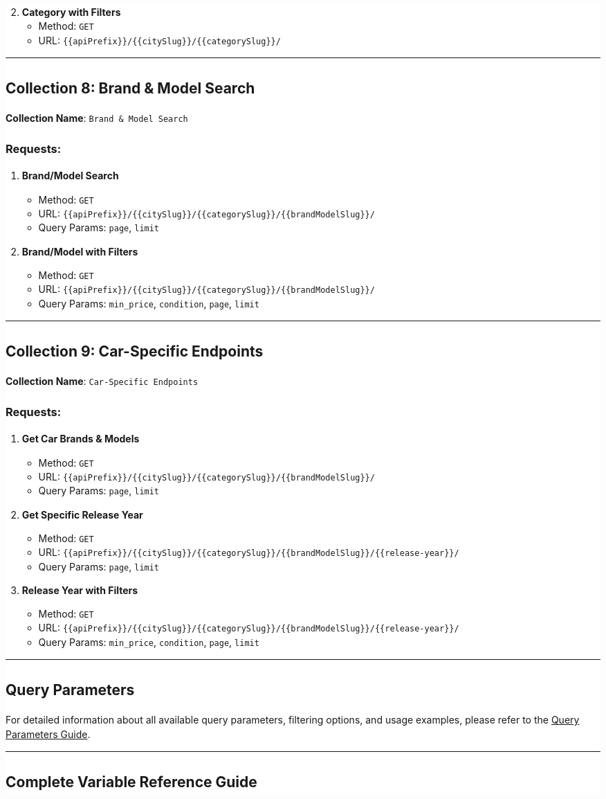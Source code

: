 2. **Category with Filters**
   - Method: `GET`
   - URL: `{{apiPrefix}}/{{citySlug}}/{{categorySlug}}/`

---

## Collection 8: Brand & Model Search
**Collection Name**: `Brand & Model Search`

### Requests:
1. **Brand/Model Search**
   - Method: `GET`
   - URL: `{{apiPrefix}}/{{citySlug}}/{{categorySlug}}/{{brandModelSlug}}/`
   - Query Params: `page`, `limit`

2. **Brand/Model with Filters**
   - Method: `GET`
   - URL: `{{apiPrefix}}/{{citySlug}}/{{categorySlug}}/{{brandModelSlug}}/`
   - Query Params: `min_price`, `condition`, `page`, `limit`

---

## Collection 9: Car-Specific Endpoints
**Collection Name**: `Car-Specific Endpoints`

### Requests:
1. **Get Car Brands & Models**
   - Method: `GET`
   - URL: `{{apiPrefix}}/{{citySlug}}/{{categorySlug}}/{{brandModelSlug}}/`
   - Query Params: `page`, `limit`

2. **Get Specific Release Year**
   - Method: `GET`
   - URL: `{{apiPrefix}}/{{citySlug}}/{{categorySlug}}/{{brandModelSlug}}/{{release-year}}/`
   - Query Params: `page`, `limit`

3. **Release Year with Filters**
   - Method: `GET`
   - URL: `{{apiPrefix}}/{{citySlug}}/{{categorySlug}}/{{brandModelSlug}}/{{release-year}}/`
   - Query Params: `min_price`, `condition`, `page`, `limit`

---

## Query Parameters
For detailed information about all available query parameters, filtering options, and usage examples, please refer to the [Query Parameters Guide](./query_parameters_guide.md).

---

## Complete Variable Reference Guide
